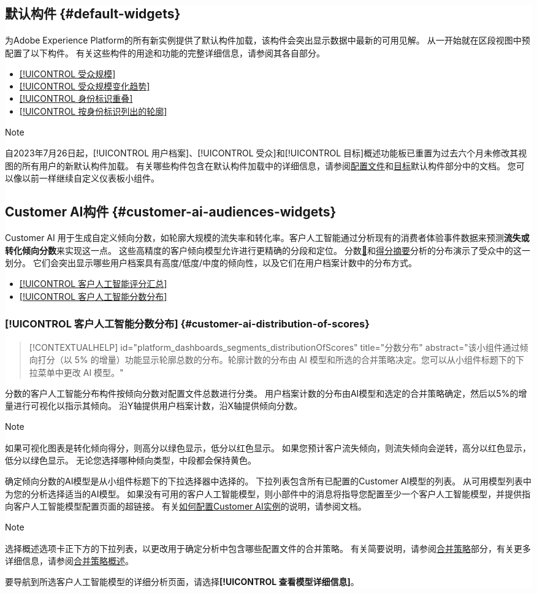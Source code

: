 ## 默认构件 {#default-widgets}

为Adobe Experience Platform的所有新实例提供了默认构件加载，该构件会突出显示数据中最新的可用见解。 从一开始就在区段视图中预配置了以下构件。 有关这些构件的用途和功能的完整详细信息，请参阅其各自部分。

* [[!UICONTROL 受众规模]](#audience-size)
* [[!UICONTROL 受众规模变化趋势]](#audience-size-change-trend)
* [[!UICONTROL 身份标识重叠]](#identity-overlap)
* [[!UICONTROL 按身份标识列出的轮廓]](#profiles-by-identity)

>[!NOTE]
>
>自2023年7月26日起，[!UICONTROL 用户档案]、[!UICONTROL 受众]和[!UICONTROL 目标]概述功能板已重置为过去六个月未修改其视图的所有用户的新默认构件加载。
>有关哪些构件包含在默认构件加载中的详细信息，请参阅[配置文件](./profiles.md#default-widgets)和[目标](./destinations.md#default-widgets)默认构件部分中的文档。 您可以像以前一样继续自定义仪表板小组件。

## Customer AI构件 {#customer-ai-audiences-widgets}

Customer AI 用于生成自定义倾向分数，如轮廓大规模的流失率和转化率。客户人工智能通过分析现有的消费者体验事件数据来预测&#x200B;**流失或转化倾向分数**&#x200B;来实现这一点。 这些高精度的客户倾向模型允许进行更精确的分段和定位。 分数[&#128279;](#customer-ai-distribution-of-scores)和[得分摘要](#customer-ai-scoring-summary)分析的分布演示了受众中的这一划分。 它们会突出显示哪些用户档案具有高度/低度/中度的倾向性，以及它们在用户档案计数中的分布方式。

* [[!UICONTROL 客户人工智能评分汇总]](#customer-ai-scoring-summary)
* [[!UICONTROL 客户人工智能分数分布]](#customer-ai-distribution-of-scores)

### [!UICONTROL 客户人工智能分数分布] {#customer-ai-distribution-of-scores}

>[!CONTEXTUALHELP]
>id="platform_dashboards_segments_distributionOfScores"
>title="分数分布"
>abstract="该小组件通过倾向打分（以 5% 的增量）功能显示轮廓总数的分布。轮廓计数的分布由 AI 模型和所选的合并策略决定。您可以从小组件标题下的下拉菜单中更改 AI 模型。"

分数的客户人工智能分布构件按倾向分数对配置文件总数进行分类。 用户档案计数的分布由AI模型和选定的合并策略确定，然后以5%的增量进行可视化以指示其倾向。 沿Y轴提供用户档案计数，沿X轴提供倾向分数。

>[!NOTE]
>
>如果可视化图表是转化倾向得分，则高分以绿色显示，低分以红色显示。 如果您预计客户流失倾向，则流失倾向会逆转，高分以红色显示，低分以绿色显示。 无论您选择哪种倾向类型，中段都会保持黄色。

确定倾向分数的AI模型是从小组件标题下的下拉选择器中选择的。 下拉列表包含所有已配置的Customer AI模型的列表。 从可用模型列表中为您的分析选择适当的AI模型。 如果没有可用的客户人工智能模型，则小部件中的消息将指导您配置至少一个客户人工智能模型，并提供指向客户人工智能模型配置页面的超链接。 有关[如何配置Customer AI实例](../../intelligent-services/customer-ai/user-guide/configure.md)的说明，请参阅文档。

>[!NOTE]
>
>选择概述选项卡正下方的下拉列表，以更改用于确定分析中包含哪些配置文件的合并策略。 有关简要说明，请参阅[合并策略](#merge-policies)部分，有关更多详细信息，请参阅[合并策略概述](../../profile/merge-policies/overview.md)。

要导航到所选客户人工智能模型的详细分析页面，请选择&#x200B;**[!UICONTROL 查看模型详细信息]**。
